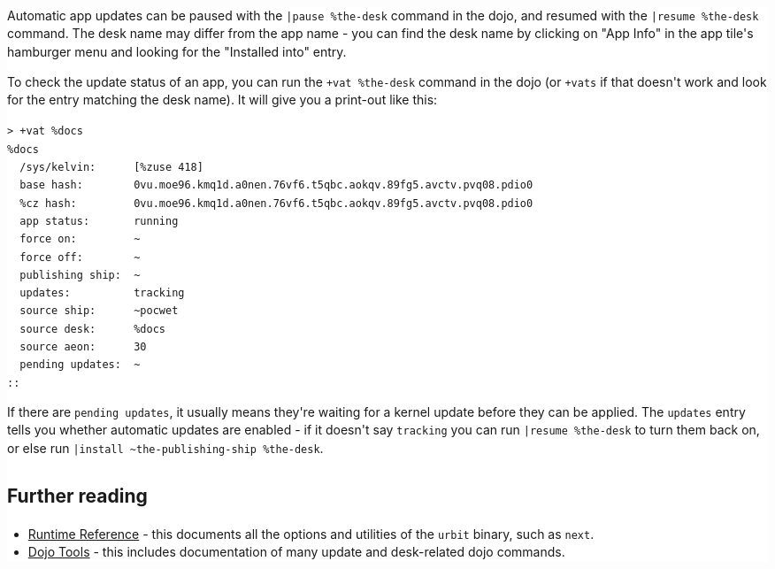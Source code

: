 Automatic app updates can be paused with the `|pause %the-desk` command in the
dojo, and resumed with the `|resume %the-desk` command. The desk name may differ
from the app name - you can find the desk name by clicking on "App Info" in the
app tile's hamburger menu and looking for the "Installed into" entry.

To check the update status of an app, you can run the `+vat %the-desk` command
in the dojo (or `+vats` if that doesn't work and look for the entry matching the
desk name). It will give you a print-out like this:

```
> +vat %docs
%docs
  /sys/kelvin:      [%zuse 418]
  base hash:        0vu.moe96.kmq1d.a0nen.76vf6.t5qbc.aokqv.89fg5.avctv.pvq08.pdio0
  %cz hash:         0vu.moe96.kmq1d.a0nen.76vf6.t5qbc.aokqv.89fg5.avctv.pvq08.pdio0
  app status:       running
  force on:         ~
  force off:        ~
  publishing ship:  ~
  updates:          tracking
  source ship:      ~pocwet
  source desk:      %docs
  source aeon:      30
  pending updates:  ~
::
```

If there are `pending updates`, it usually means they're waiting for a kernel
update before they can be applied. The `updates` entry tells you whether
automatic updates are enabled - if it doesn't say `tracking` you can run
`|resume %the-desk` to turn them back on, or else run `|install
~the-publishing-ship %the-desk`.

## Further reading

- [Runtime Reference](https://operators.urbit.org/manual/running/vere) -
  this documents all the options and utilities of the `urbit` binary, such as
  `next`.
- [Dojo Tools](https://operators.urbit.org/manual/os/dojo-tools) - this includes
  documentation of many update and desk-related dojo commands.
